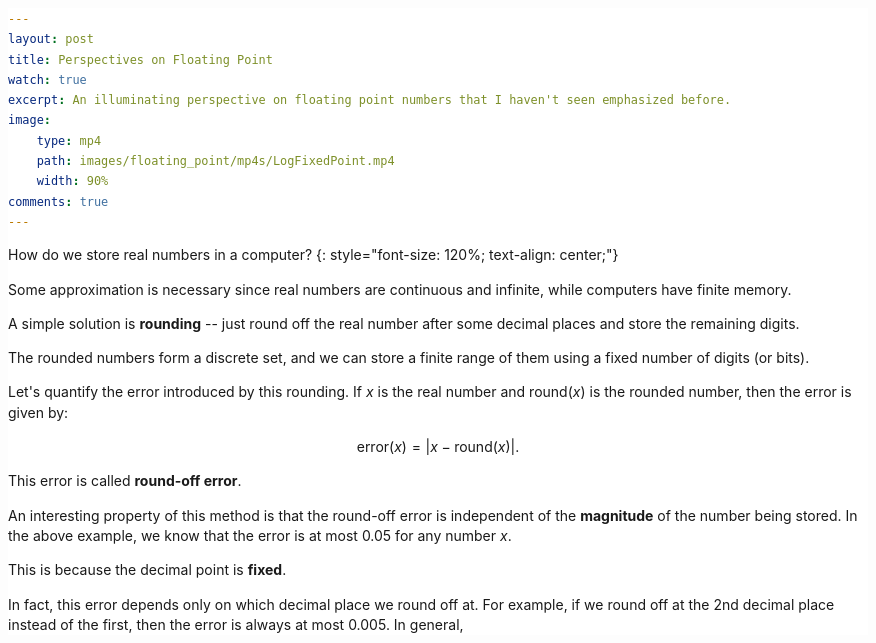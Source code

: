 ```yaml
---
layout: post
title: Perspectives on Floating Point
watch: true
excerpt: An illuminating perspective on floating point numbers that I haven't seen emphasized before.
image:
    type: mp4
    path: images/floating_point/mp4s/LogFixedPoint.mp4
    width: 90%
comments: true
---
```


<script type="text/x-mathjax-config">
  MathJax.Hub.Config({
    TeX: {
      equationNumbers: {
        autoNumber: "False"
      }
    }
  });
</script>

How do we store real numbers in a computer?
{: style="font-size: 120%; text-align: center;"}

Some approximation is necessary since real numbers are continuous and infinite, while computers have finite memory.

A simple solution is **rounding** -- just round off the real number after some decimal places and store the remaining digits.

<video width="100%" controls="controls" loop="loop" autoplay muted>
  <source src="{{site.baseurl}}/images/floating_point/mp4s/RoundOff.mp4" type="video/mp4">
</video>

The rounded numbers form a discrete set, and we can store a finite range of them using a fixed number of digits (or bits).

Let's quantify the error introduced by this rounding. If $x$ is the real number and $\text{round}(x)$ is the rounded number, then the error is given by:

$${\text{error}(x) = \vert x - \text{round}(x)\vert}.$$

This error is called **round-off error**.

An interesting property of this method is that the round-off error is independent of the **magnitude** of the number being stored.
In the above example, we know that the error is at most $0.05$ for any number $x$.

This is because the decimal point is **fixed**.

In fact, this error depends only on which decimal place we round off at. For example, if we round off at the 2nd decimal place instead of the first, then the error is always at most $0.005$. In general,  
